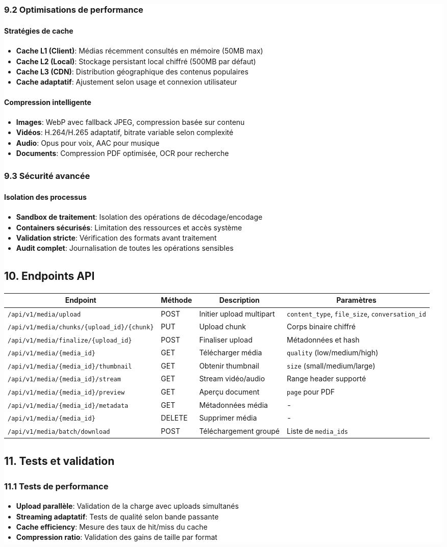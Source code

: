 ### 9.2 Optimisations de performance

#### Stratégies de cache
- **Cache L1 (Client)**: Médias récemment consultés en mémoire (50MB max)
- **Cache L2 (Local)**: Stockage persistant local chiffré (500MB par défaut)
- **Cache L3 (CDN)**: Distribution géographique des contenus populaires
- **Cache adaptatif**: Ajustement selon usage et connexion utilisateur

#### Compression intelligente
- **Images**: WebP avec fallback JPEG, compression basée sur contenu
- **Vidéos**: H.264/H.265 adaptatif, bitrate variable selon complexité
- **Audio**: Opus pour voix, AAC pour musique
- **Documents**: Compression PDF optimisée, OCR pour recherche

### 9.3 Sécurité avancée

#### Isolation des processus
- **Sandbox de traitement**: Isolation des opérations de décodage/encodage
- **Containers sécurisés**: Limitation des ressources et accès système
- **Validation stricte**: Vérification des formats avant traitement
- **Audit complet**: Journalisation de toutes les opérations sensibles

## 10. Endpoints API

| Endpoint | Méthode | Description | Paramètres |
|----------|---------|-------------|------------|
| `/api/v1/media/upload` | POST | Initier upload multipart | `content_type`, `file_size`, `conversation_id` |
| `/api/v1/media/chunks/{upload_id}/{chunk}` | PUT | Upload chunk | Corps binaire chiffré |
| `/api/v1/media/finalize/{upload_id}` | POST | Finaliser upload | Métadonnées et hash |
| `/api/v1/media/{media_id}` | GET | Télécharger média | `quality` (low/medium/high) |
| `/api/v1/media/{media_id}/thumbnail` | GET | Obtenir thumbnail | `size` (small/medium/large) |
| `/api/v1/media/{media_id}/stream` | GET | Stream vidéo/audio | Range header supporté |
| `/api/v1/media/{media_id}/preview` | GET | Aperçu document | `page` pour PDF |
| `/api/v1/media/{media_id}/metadata` | GET | Métadonnées média | - |
| `/api/v1/media/{media_id}` | DELETE | Supprimer média | - |
| `/api/v1/media/batch/download` | POST | Téléchargement groupé | Liste de `media_ids` |

## 11. Tests et validation

### 11.1 Tests de performance
- **Upload parallèle**: Validation de la charge avec uploads simultanés
- **Streaming adaptatif**: Tests de qualité selon bande passante
- **Cache efficiency**: Mesure des taux de hit/miss du cache
- **Compression ratio**: Validation des gains de taille par format

